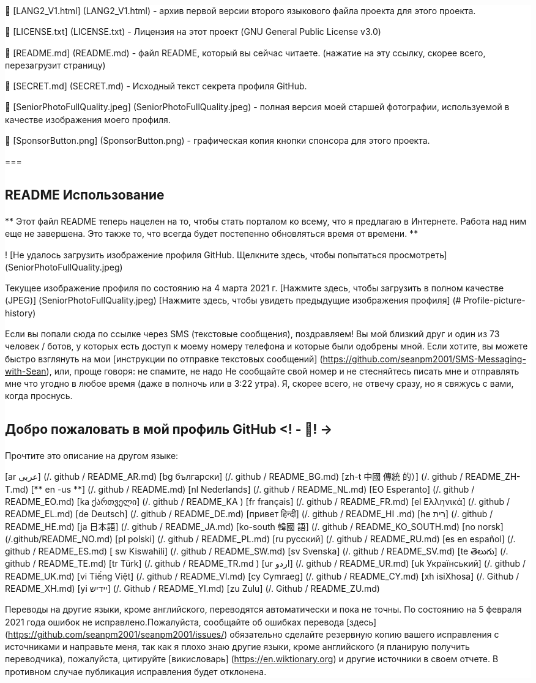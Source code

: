 📜 [LANG2_V1.html] (LANG2_V1.html) - архив первой версии второго языкового файла проекта для этого проекта.

📜 [LICENSE.txt] (LICENSE.txt) - Лицензия на этот проект (GNU General Public License v3.0)

📜 [README.md] (README.md) - файл README, который вы сейчас читаете. (нажатие на эту ссылку, скорее всего, перезагрузит страницу)

📜 [SECRET.md] (SECRET.md) - Исходный текст секрета профиля GitHub.

📜 [SeniorPhotoFullQuality.jpeg] (SeniorPhotoFullQuality.jpeg) - полная версия моей старшей фотографии, используемой в качестве изображения моего профиля.

📜 [SponsorButton.png] (SponsorButton.png) - графическая копия кнопки спонсора для этого проекта.

===

## README Использование

** Этот файл README теперь нацелен на то, чтобы стать порталом ко всему, что я предлагаю в Интернете. Работа над ним еще не завершена. Это также то, что всегда будет постепенно обновляться время от времени. **

! [Не удалось загрузить изображение профиля GitHub. Щелкните здесь, чтобы попытаться просмотреть] (SeniorPhotoFullQuality.jpeg)

Текущее изображение профиля по состоянию на 4 марта 2021 г. [Нажмите здесь, чтобы загрузить в полном качестве (JPEG)] (SeniorPhotoFullQuality.jpeg) [Нажмите здесь, чтобы увидеть предыдущие изображения профиля] (# Profile-picture-history)

Если вы попали сюда по ссылке через SMS (текстовые сообщения), поздравляем! Вы мой близкий друг и один из 73 человек / ботов, у которых есть доступ к моему номеру телефона и которые были одобрены мной. Если хотите, вы можете быстро взглянуть на мои [инструкции по отправке текстовых сообщений] (https://github.com/seanpm2001/SMS-Messaging-with-Sean), или, проще говоря: не спамите, не надо Не сообщайте свой номер и не стесняйтесь писать мне и отправлять мне что угодно в любое время (даже в полночь или в 3:22 утра). Я, скорее всего, не отвечу сразу, но я свяжусь с вами, когда проснусь.

## Добро пожаловать в мой профиль GitHub <! - 👋! ->

Прочтите это описание на другом языке:

[ar عربى] (/. github / README_AR.md) [bg български] (/. github / README_BG.md) [zh-t 中國 傳統 的）] (/. github / README_ZH-T.md) [** en -us **] (/. github / README.md) [nl Nederlands] (/. github / README_NL.md) [EO Esperanto] (/. github / README_EO.md) [ka ქართველი] (/. github / README_KA ) [fr français] (/. github / README_FR.md) [el Ελληνικά] (/. github / README_EL.md) [de Deutsch] (/. github / README_DE.md) [привет हिन्दी] (/. github / README_HI .md) [he רִית] (/. github / README_HE.md) [ja 日本語] (/. github / README_JA.md) [ko-south 韓國 語] (/. github / README_KO_SOUTH.md) [no norsk] (/.github/README_NO.md) [pl polski] (/. github / README_PL.md) [ru русский] (/. github / README_RU.md) [es en español] (/. github / README_ES.md) [ sw Kiswahili] (/. github / README_SW.md) [sv Svenska] (/. github / README_SV.md) [te తెలుగు] (/. github / README_TE.md) [tr Türk] (/. github / README_TR.md ) [ur اردو] (/. github / README_UR.md) [uk Український] (/. github / README_UK.md) [vi Tiếng Việt] (/. github / README_VI.md) [cy Cymraeg] (/. github / README_CY.md) [xh isiXhosa] (/. Github / README_XH.md) [yi יידיש] (/. Github / README_YI.md) [zu Zulu] (/. Github / README_ZU.md)

Переводы на другие языки, кроме английского, переводятся автоматически и пока не точны. По состоянию на 5 февраля 2021 года ошибок не исправлено.Пожалуйста, сообщайте об ошибках перевода [здесь] (https://github.com/seanpm2001/seanpm2001/issues/) обязательно сделайте резервную копию вашего исправления с источниками и направьте меня, так как я плохо знаю другие языки, кроме английского (я планирую получить переводчика), пожалуйста, цитируйте [викисловарь] (https://en.wiktionary.org) и другие источники в своем отчете. В противном случае публикация исправления будет отклонена.
